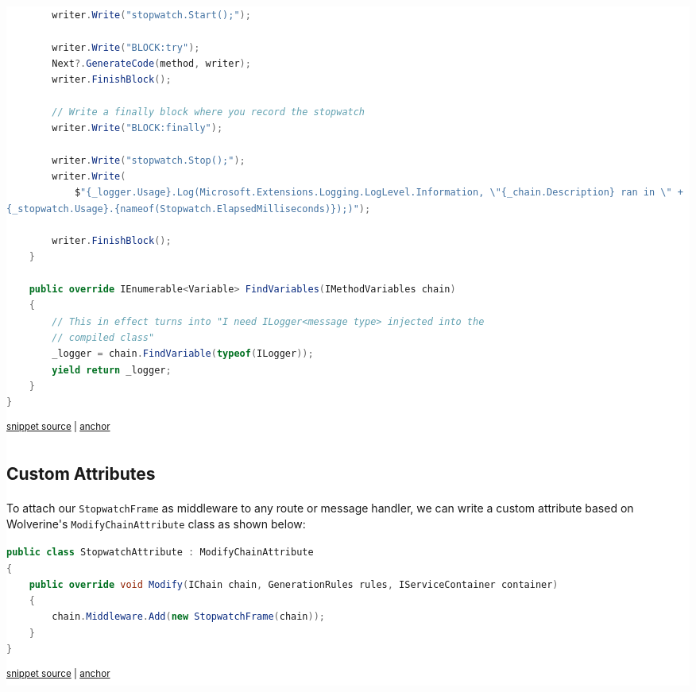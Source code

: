 ```cs
        writer.Write("stopwatch.Start();");

        writer.Write("BLOCK:try");
        Next?.GenerateCode(method, writer);
        writer.FinishBlock();

        // Write a finally block where you record the stopwatch
        writer.Write("BLOCK:finally");

        writer.Write("stopwatch.Stop();");
        writer.Write(
            $"{_logger.Usage}.Log(Microsoft.Extensions.Logging.LogLevel.Information, \"{_chain.Description} ran in \" + {_stopwatch.Usage}.{nameof(Stopwatch.ElapsedMilliseconds)});)");

        writer.FinishBlock();
    }

    public override IEnumerable<Variable> FindVariables(IMethodVariables chain)
    {
        // This in effect turns into "I need ILogger<message type> injected into the
        // compiled class"
        _logger = chain.FindVariable(typeof(ILogger));
        yield return _logger;
    }
}
```
<sup><a href='https://github.com/JasperFx/wolverine/blob/main/src/Samples/DocumentationSamples/Middleware.cs#L154-L200' title='Snippet source file'>snippet source</a> | <a href='#snippet-sample_stopwatchframe' title='Start of snippet'>anchor</a></sup>



## Custom Attributes

To attach our `StopwatchFrame` as middleware to any route or message handler, we can write a custom attribute based on Wolverine's
`ModifyChainAttribute` class as shown below:


<a id='snippet-sample_stopwatchattribute'></a>
```cs
public class StopwatchAttribute : ModifyChainAttribute
{
    public override void Modify(IChain chain, GenerationRules rules, IServiceContainer container)
    {
        chain.Middleware.Add(new StopwatchFrame(chain));
    }
}
```
<sup><a href='https://github.com/JasperFx/wolverine/blob/main/src/Samples/DocumentationSamples/Middleware.cs#L202-L212' title='Snippet source file'>snippet source</a> | <a href='#snippet-sample_stopwatchattribute' title='Start of snippet'>anchor</a></sup>
